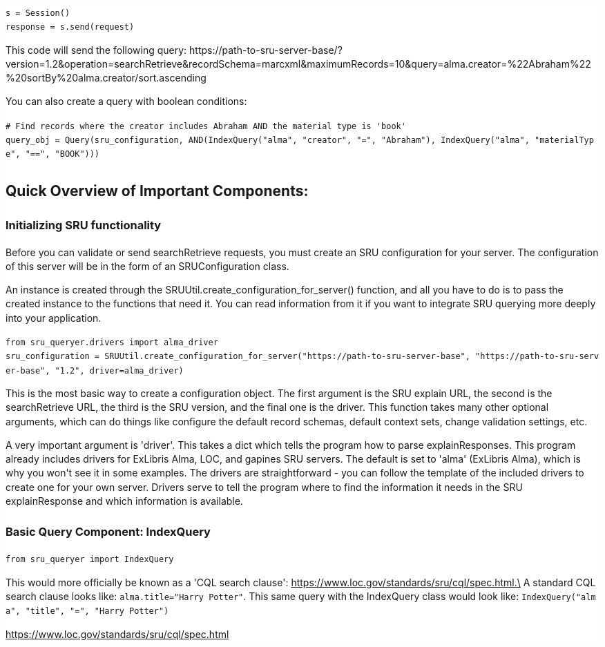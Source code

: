 ```
s = Session()
response = s.send(request)
```

This code will send the following query:
https://path-to-sru-server-base/?version=1.2&operation=searchRetrieve&recordSchema=marcxml&maximumRecords=10&query=alma.creator=%22Abraham%22%20sortBy%20alma.creator/sort.ascending

You can also create a query with boolean conditions:

```
# Find records where the creator includes Abraham AND the material type is 'book'
query_obj = Query(sru_configuration, AND(IndexQuery("alma", "creator", "=", "Abraham"), IndexQuery("alma", "materialType", "==", "BOOK")))
```

## Quick Overview of Important Components:

### Initializing SRU functionality

Before you can validate or send searchRetrieve requests, you must create an SRU configuration for your server. The configuration of this server will be in the form of an SRUConfiguration class.

An instance is created through the SRUUtil.create_configuration_for_server() function, and all you have to do is to pass the created instance to the functions that need it. You can read information from it if you want to integrate SRU querying more deeply into your application.

```
from sru_queryer.drivers import alma_driver
sru_configuration = SRUUtil.create_configuration_for_server("https://path-to-sru-server-base", "https://path-to-sru-server-base", "1.2", driver=alma_driver)
```

This is the most basic way to create a configuration object. The first argument is the SRU explain URL, the second is the searchRetrieve URL, the third is the SRU version, and the final one is the driver. This function takes many other optional arguments, which can do things like configure the default record schemas, default context sets, change validation settings, etc.

A very important argument is 'driver'. This takes a dict which tells the program how to parse explainResponses. This program already includes drivers for ExLibris Alma, LOC, and gapines SRU servers. The default is set to 'alma' (ExLibris Alma), which is why you won't see it in some examples. The drivers are straightforward - you can follow the template of the included drivers to create one for your own server. Drivers serve to tell the program where to find the information it needs in the SRU explainResponse and which information is available.

### Basic Query Component: IndexQuery

`from sru_queryer import IndexQuery`

This would more officially be known as a 'CQL search clause': https://www.loc.gov/standards/sru/cql/spec.html.\
A standard CQL search clause looks like: `alma.title="Harry Potter"`. This same query with the IndexQuery class would look like: `IndexQuery("alma", "title", "=", "Harry Potter")`

https://www.loc.gov/standards/sru/cql/spec.html
